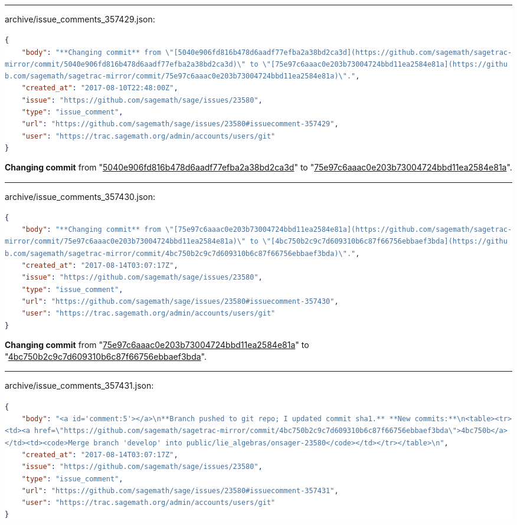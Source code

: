 

---

archive/issue_comments_357429.json:
```json
{
    "body": "**Changing commit** from \"[5040e906fd816b478d6aadf77efba2a38bd2ca3d](https://github.com/sagemath/sagetrac-mirror/commit/5040e906fd816b478d6aadf77efba2a38bd2ca3d)\" to \"[75e97c6aaac0e203b73004724bbd11ea2584e81a](https://github.com/sagemath/sagetrac-mirror/commit/75e97c6aaac0e203b73004724bbd11ea2584e81a)\".",
    "created_at": "2017-08-10T22:48:00Z",
    "issue": "https://github.com/sagemath/sage/issues/23580",
    "type": "issue_comment",
    "url": "https://github.com/sagemath/sage/issues/23580#issuecomment-357429",
    "user": "https://trac.sagemath.org/admin/accounts/users/git"
}
```

**Changing commit** from "[5040e906fd816b478d6aadf77efba2a38bd2ca3d](https://github.com/sagemath/sagetrac-mirror/commit/5040e906fd816b478d6aadf77efba2a38bd2ca3d)" to "[75e97c6aaac0e203b73004724bbd11ea2584e81a](https://github.com/sagemath/sagetrac-mirror/commit/75e97c6aaac0e203b73004724bbd11ea2584e81a)".



---

archive/issue_comments_357430.json:
```json
{
    "body": "**Changing commit** from \"[75e97c6aaac0e203b73004724bbd11ea2584e81a](https://github.com/sagemath/sagetrac-mirror/commit/75e97c6aaac0e203b73004724bbd11ea2584e81a)\" to \"[4bc750b2c9c7d609310b6c87f66756ebbaef3bda](https://github.com/sagemath/sagetrac-mirror/commit/4bc750b2c9c7d609310b6c87f66756ebbaef3bda)\".",
    "created_at": "2017-08-14T03:07:17Z",
    "issue": "https://github.com/sagemath/sage/issues/23580",
    "type": "issue_comment",
    "url": "https://github.com/sagemath/sage/issues/23580#issuecomment-357430",
    "user": "https://trac.sagemath.org/admin/accounts/users/git"
}
```

**Changing commit** from "[75e97c6aaac0e203b73004724bbd11ea2584e81a](https://github.com/sagemath/sagetrac-mirror/commit/75e97c6aaac0e203b73004724bbd11ea2584e81a)" to "[4bc750b2c9c7d609310b6c87f66756ebbaef3bda](https://github.com/sagemath/sagetrac-mirror/commit/4bc750b2c9c7d609310b6c87f66756ebbaef3bda)".



---

archive/issue_comments_357431.json:
```json
{
    "body": "<a id='comment:5'></a>\n**Branch pushed to git repo; I updated commit sha1.** **New commits:**\n<table><tr><td><a href=\"https://github.com/sagemath/sagetrac-mirror/commit/4bc750b2c9c7d609310b6c87f66756ebbaef3bda\">4bc750b</a></td><td><code>Merge branch 'develop' into public/lie_algebras/onsager-23580</code></td></tr></table>\n",
    "created_at": "2017-08-14T03:07:17Z",
    "issue": "https://github.com/sagemath/sage/issues/23580",
    "type": "issue_comment",
    "url": "https://github.com/sagemath/sage/issues/23580#issuecomment-357431",
    "user": "https://trac.sagemath.org/admin/accounts/users/git"
}
```
